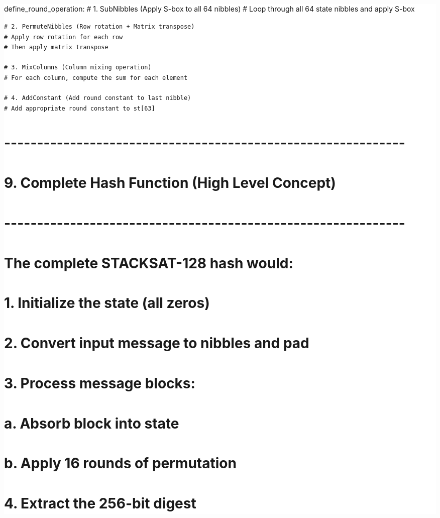 define_round_operation:
    # 1. SubNibbles (Apply S-box to all 64 nibbles)
    # Loop through all 64 state nibbles and apply S-box
    
    # 2. PermuteNibbles (Row rotation + Matrix transpose)
    # Apply row rotation for each row
    # Then apply matrix transpose
    
    # 3. MixColumns (Column mixing operation)
    # For each column, compute the sum for each element
    
    # 4. AddConstant (Add round constant to last nibble)
    # Add appropriate round constant to st[63]

# -------------------------------------------------------------
# 9. Complete Hash Function (High Level Concept)
# -------------------------------------------------------------

# The complete STACKSAT-128 hash would:
# 1. Initialize the state (all zeros)
# 2. Convert input message to nibbles and pad
# 3. Process message blocks:
#    a. Absorb block into state
#    b. Apply 16 rounds of permutation
# 4. Extract the 256-bit digest
